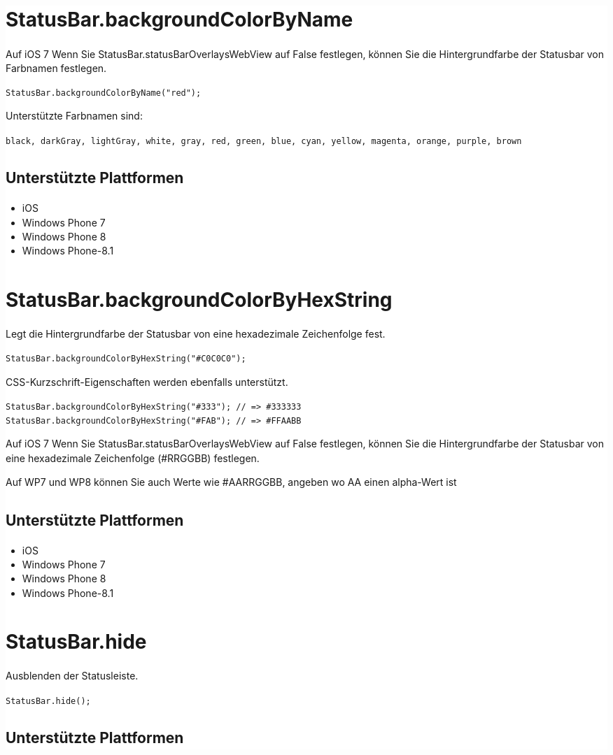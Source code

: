 # StatusBar.backgroundColorByName

Auf iOS 7 Wenn Sie StatusBar.statusBarOverlaysWebView auf False festlegen, können Sie die Hintergrundfarbe der Statusbar von Farbnamen festlegen.

    StatusBar.backgroundColorByName("red");


Unterstützte Farbnamen sind:

    black, darkGray, lightGray, white, gray, red, green, blue, cyan, yellow, magenta, orange, purple, brown


## Unterstützte Plattformen

*   iOS
*   Windows Phone 7
*   Windows Phone 8
*   Windows Phone-8.1

# StatusBar.backgroundColorByHexString

Legt die Hintergrundfarbe der Statusbar von eine hexadezimale Zeichenfolge fest.

    StatusBar.backgroundColorByHexString("#C0C0C0");


CSS-Kurzschrift-Eigenschaften werden ebenfalls unterstützt.

    StatusBar.backgroundColorByHexString("#333"); // => #333333
    StatusBar.backgroundColorByHexString("#FAB"); // => #FFAABB


Auf iOS 7 Wenn Sie StatusBar.statusBarOverlaysWebView auf False festlegen, können Sie die Hintergrundfarbe der Statusbar von eine hexadezimale Zeichenfolge (#RRGGBB) festlegen.

Auf WP7 und WP8 können Sie auch Werte wie #AARRGGBB, angeben wo AA einen alpha-Wert ist

## Unterstützte Plattformen

*   iOS
*   Windows Phone 7
*   Windows Phone 8
*   Windows Phone-8.1

# StatusBar.hide

Ausblenden der Statusleiste.

    StatusBar.hide();


## Unterstützte Plattformen
